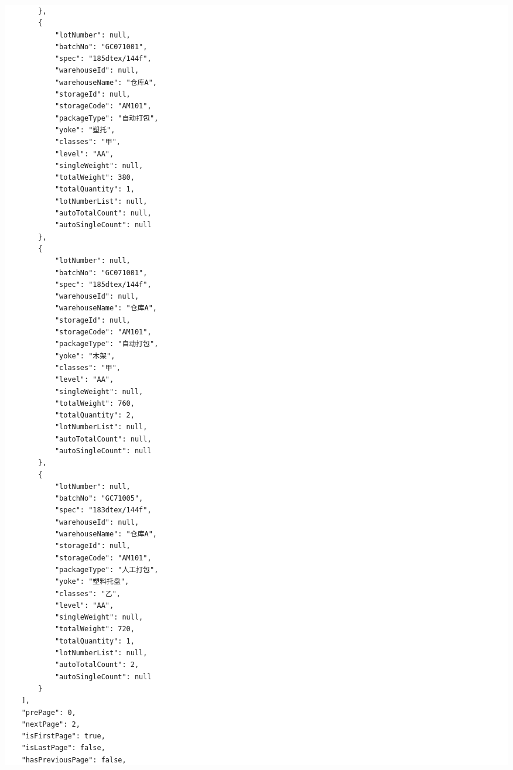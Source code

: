             },
            {
                "lotNumber": null,
                "batchNo": "GC071001",
                "spec": "185dtex/144f",
                "warehouseId": null,
                "warehouseName": "仓库A",
                "storageId": null,
                "storageCode": "AM101",
                "packageType": "自动打包",
                "yoke": "塑托",
                "classes": "甲",
                "level": "AA",
                "singleWeight": null,
                "totalWeight": 380,
                "totalQuantity": 1,
                "lotNumberList": null,
                "autoTotalCount": null,
                "autoSingleCount": null
            },
            {
                "lotNumber": null,
                "batchNo": "GC071001",
                "spec": "185dtex/144f",
                "warehouseId": null,
                "warehouseName": "仓库A",
                "storageId": null,
                "storageCode": "AM101",
                "packageType": "自动打包",
                "yoke": "木架",
                "classes": "甲",
                "level": "AA",
                "singleWeight": null,
                "totalWeight": 760,
                "totalQuantity": 2,
                "lotNumberList": null,
                "autoTotalCount": null,
                "autoSingleCount": null
            },
            {
                "lotNumber": null,
                "batchNo": "GC71005",
                "spec": "183dtex/144f",
                "warehouseId": null,
                "warehouseName": "仓库A",
                "storageId": null,
                "storageCode": "AM101",
                "packageType": "人工打包",
                "yoke": "塑料托盘",
                "classes": "乙",
                "level": "AA",
                "singleWeight": null,
                "totalWeight": 720,
                "totalQuantity": 1,
                "lotNumberList": null,
                "autoTotalCount": 2,
                "autoSingleCount": null
            }
        ],
        "prePage": 0,
        "nextPage": 2,
        "isFirstPage": true,
        "isLastPage": false,
        "hasPreviousPage": false,